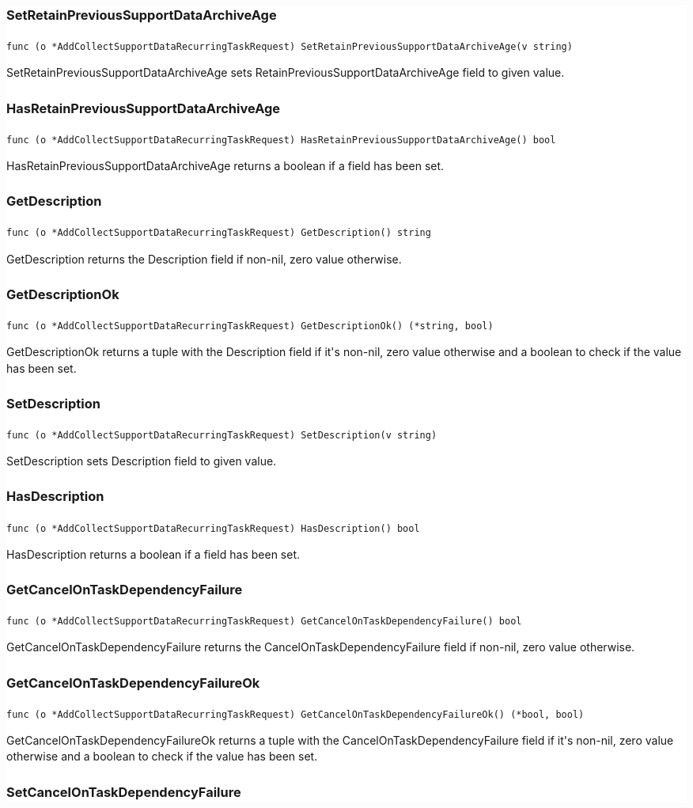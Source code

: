 ### SetRetainPreviousSupportDataArchiveAge

`func (o *AddCollectSupportDataRecurringTaskRequest) SetRetainPreviousSupportDataArchiveAge(v string)`

SetRetainPreviousSupportDataArchiveAge sets RetainPreviousSupportDataArchiveAge field to given value.

### HasRetainPreviousSupportDataArchiveAge

`func (o *AddCollectSupportDataRecurringTaskRequest) HasRetainPreviousSupportDataArchiveAge() bool`

HasRetainPreviousSupportDataArchiveAge returns a boolean if a field has been set.

### GetDescription

`func (o *AddCollectSupportDataRecurringTaskRequest) GetDescription() string`

GetDescription returns the Description field if non-nil, zero value otherwise.

### GetDescriptionOk

`func (o *AddCollectSupportDataRecurringTaskRequest) GetDescriptionOk() (*string, bool)`

GetDescriptionOk returns a tuple with the Description field if it's non-nil, zero value otherwise
and a boolean to check if the value has been set.

### SetDescription

`func (o *AddCollectSupportDataRecurringTaskRequest) SetDescription(v string)`

SetDescription sets Description field to given value.

### HasDescription

`func (o *AddCollectSupportDataRecurringTaskRequest) HasDescription() bool`

HasDescription returns a boolean if a field has been set.

### GetCancelOnTaskDependencyFailure

`func (o *AddCollectSupportDataRecurringTaskRequest) GetCancelOnTaskDependencyFailure() bool`

GetCancelOnTaskDependencyFailure returns the CancelOnTaskDependencyFailure field if non-nil, zero value otherwise.

### GetCancelOnTaskDependencyFailureOk

`func (o *AddCollectSupportDataRecurringTaskRequest) GetCancelOnTaskDependencyFailureOk() (*bool, bool)`

GetCancelOnTaskDependencyFailureOk returns a tuple with the CancelOnTaskDependencyFailure field if it's non-nil, zero value otherwise
and a boolean to check if the value has been set.

### SetCancelOnTaskDependencyFailure
